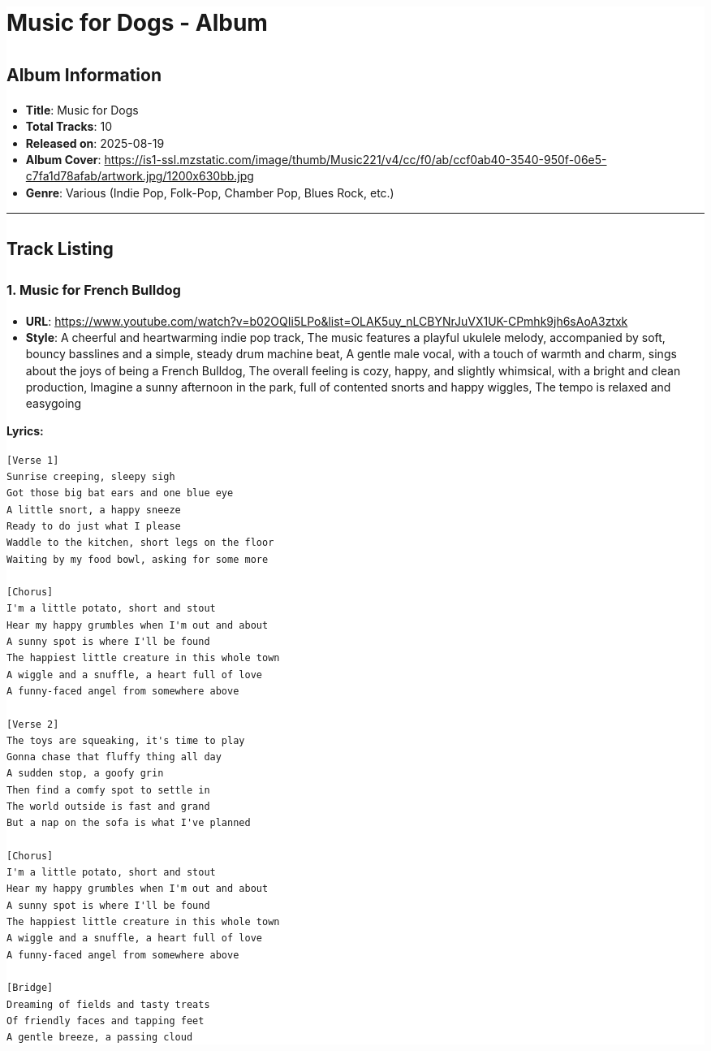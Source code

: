 # Music for Dogs - Album

## Album Information
- **Title**: Music for Dogs
- **Total Tracks**: 10
- **Released on**: 2025-08-19
- **Album Cover**: https://is1-ssl.mzstatic.com/image/thumb/Music221/v4/cc/f0/ab/ccf0ab40-3540-950f-06e5-c7fa1d78afab/artwork.jpg/1200x630bb.jpg
- **Genre**: Various (Indie Pop, Folk-Pop, Chamber Pop, Blues Rock, etc.)

---

## Track Listing

### 1. Music for French Bulldog
- **URL**: https://www.youtube.com/watch?v=b02OQIi5LPo&list=OLAK5uy_nLCBYNrJuVX1UK-CPmhk9jh6sAoA3ztxk
- **Style**: A cheerful and heartwarming indie pop track, The music features a playful ukulele melody, accompanied by soft, bouncy basslines and a simple, steady drum machine beat, A gentle male vocal, with a touch of warmth and charm, sings about the joys of being a French Bulldog, The overall feeling is cozy, happy, and slightly whimsical, with a bright and clean production, Imagine a sunny afternoon in the park, full of contented snorts and happy wiggles, The tempo is relaxed and easygoing

**Lyrics:**
```
[Verse 1]
Sunrise creeping, sleepy sigh
Got those big bat ears and one blue eye
A little snort, a happy sneeze
Ready to do just what I please
Waddle to the kitchen, short legs on the floor
Waiting by my food bowl, asking for some more

[Chorus]
I'm a little potato, short and stout
Hear my happy grumbles when I'm out and about
A sunny spot is where I'll be found
The happiest little creature in this whole town
A wiggle and a snuffle, a heart full of love
A funny-faced angel from somewhere above

[Verse 2]
The toys are squeaking, it's time to play
Gonna chase that fluffy thing all day
A sudden stop, a goofy grin
Then find a comfy spot to settle in
The world outside is fast and grand
But a nap on the sofa is what I've planned

[Chorus]
I'm a little potato, short and stout
Hear my happy grumbles when I'm out and about
A sunny spot is where I'll be found
The happiest little creature in this whole town
A wiggle and a snuffle, a heart full of love
A funny-faced angel from somewhere above

[Bridge]
Dreaming of fields and tasty treats
Of friendly faces and tapping feet
A gentle breeze, a passing cloud
```